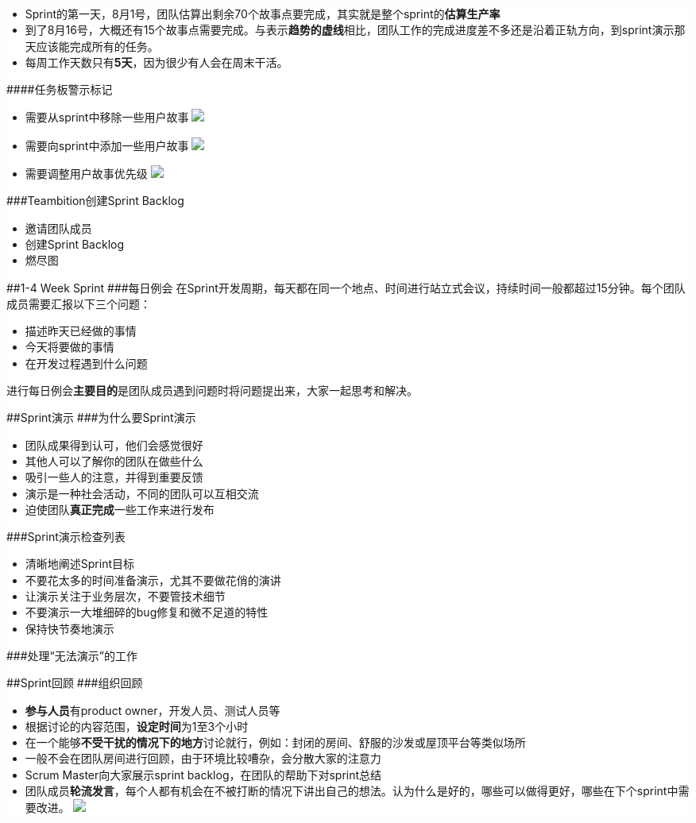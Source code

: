 * Sprint的第一天，8月1号，团队估算出剩余70个故事点要完成，其实就是整个sprint的**估算生产率**
* 到了8月16号，大概还有15个故事点需要完成。与表示**趋势的虚线**相比，团队工作的完成进度差不多还是沿着正轨方向，到sprint演示那天应该能完成所有的任务。
* 每周工作天数只有**5天**，因为很少有人会在周末干活。

####任务板警示标记
* 需要从sprint中移除一些用户故事
![](https://raw.githubusercontent.com/samlaudev/ElemeProject/master/ScreenShots/Need-Remove-User-Story.png)

* 需要向sprint中添加一些用户故事
![](https://raw.githubusercontent.com/samlaudev/ElemeProject/master/ScreenShots/Need-Add-User-Story.png)

* 需要调整用户故事优先级
![](https://raw.githubusercontent.com/samlaudev/ElemeProject/master/ScreenShots/Need-Adjust-Priority.png)

###Teambition创建Sprint Backlog
* 邀请团队成员
* 创建Sprint Backlog
* 燃尽图

##1-4 Week Sprint
###每日例会
在Sprint开发周期，每天都在同一个地点、时间进行站立式会议，持续时间一般都超过15分钟。每个团队成员需要汇报以下三个问题：

* 描述昨天已经做的事情
* 今天将要做的事情
* 在开发过程遇到什么问题

进行每日例会**主要目的**是团队成员遇到问题时将问题提出来，大家一起思考和解决。

##Sprint演示
###为什么要Sprint演示
* 团队成果得到认可，他们会感觉很好
* 其他人可以了解你的团队在做些什么
* 吸引一些人的注意，并得到重要反馈
* 演示是一种社会活动，不同的团队可以互相交流
* 迫使团队**真正完成**一些工作来进行发布

###Sprint演示检查列表
* 清晰地阐述Sprint目标
* 不要花太多的时间准备演示，尤其不要做花俏的演讲
* 让演示关注于业务层次，不要管技术细节
* 不要演示一大堆细碎的bug修复和微不足道的特性
* 保持快节奏地演示

###处理“无法演示”的工作

##Sprint回顾
###组织回顾
* **参与人员**有product owner，开发人员、测试人员等
* 根据讨论的内容范围，**设定时间**为1至3个小时
* 在一个能够**不受干扰的情况下的地方**讨论就行，例如：封闭的房间、舒服的沙发或屋顶平台等类似场所
* 一般不会在团队房间进行回顾，由于环境比较嘈杂，会分散大家的注意力
* Scrum Master向大家展示sprint backlog，在团队的帮助下对sprint总结
* 团队成员**轮流发言**，每个人都有机会在不被打断的情况下讲出自己的想法。认为什么是好的，哪些可以做得更好，哪些在下个sprint中需要改进。
![](https://raw.githubusercontent.com/samlaudev/ElemeProject/master/ScreenShots/Sprint-Review.png)
